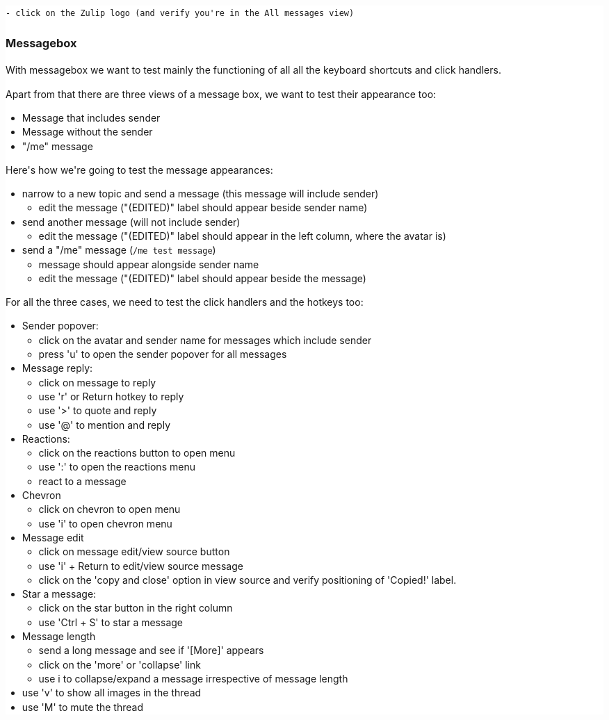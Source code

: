     - click on the Zulip logo (and verify you're in the All messages view)

### Messagebox ###

With messagebox we want to test mainly the functioning of all
all the keyboard shortcuts and click handlers.

Apart from that there are three views of a message box, we want
to test their appearance too:
- Message that includes sender
- Message without the sender
- "/me" message

Here's how we're going to test the message appearances:
- narrow to a new topic and send a message (this message will include sender)
    - edit the message ("(EDITED)" label should appear beside sender name)
- send another message (will not include sender)
    - edit the message ("(EDITED)" label should appear in the left column, where the avatar is)
- send a "/me" message (`/me test message`)
    - message should appear alongside sender name
    - edit the message ("(EDITED)" label should appear beside the message)

For all the three cases, we need to test the click handlers and
the hotkeys too:
- Sender popover:
    - click on the avatar and sender name for messages which include sender
    - press 'u' to open the sender popover for all messages
- Message reply:
    - click on message to reply
    - use 'r' or Return hotkey to reply
    - use '>' to quote and reply
    - use '@' to mention and reply
- Reactions:
    - click on the reactions button to open menu
    - use ':' to open the reactions menu
    - react to a message
- Chevron
    - click on chevron to open menu
    - use 'i' to open chevron menu
- Message edit
    - click on message edit/view source button
    - use 'i' + Return to edit/view source message
    - click on the 'copy and close' option in view source and verify positioning of 'Copied!' label.
- Star a message:
    - click on the star button in the right column
    - use 'Ctrl + S' to star a message
- Message length
    - send a long message and see if '[More]' appears
    - click on the 'more' or 'collapse' link
    - use i to collapse/expand a message irrespective of message length
- use 'v' to show all images in the thread
- use 'M' to mute the thread
